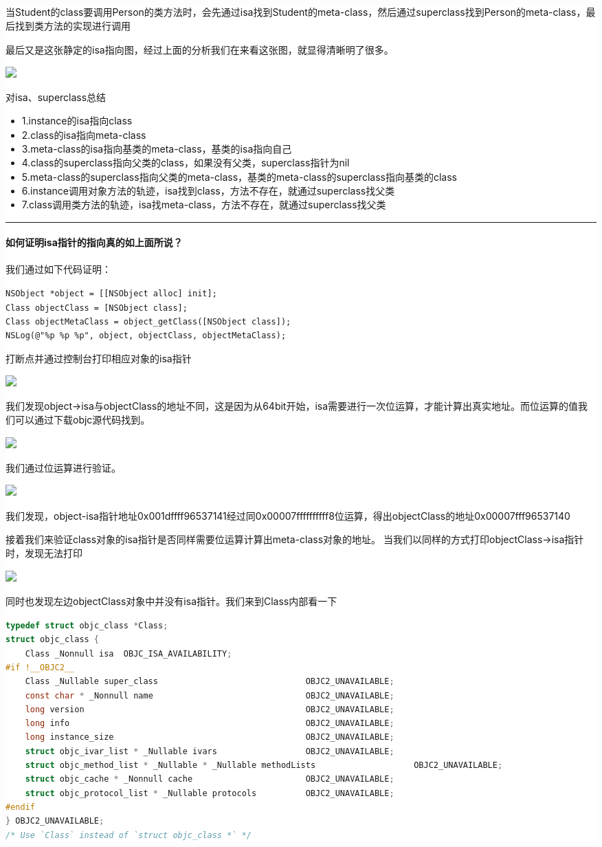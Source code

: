 当Student的class要调用Person的类方法时，会先通过isa找到Student的meta-class，然后通过superclass找到Person的meta-class，最后找到类方法的实现进行调用

最后又是这张静定的isa指向图，经过上面的分析我们在来看这张图，就显得清晰明了很多。

![](https://user-gold-cdn.xitu.io/2018/5/29/163ab2eeb4dd8452?w=449&h=470&f=png&s=28946)

对isa、superclass总结
* 1.instance的isa指向class
* 2.class的isa指向meta-class
* 3.meta-class的isa指向基类的meta-class，基类的isa指向自己
* 4.class的superclass指向父类的class，如果没有父类，superclass指针为nil
* 5.meta-class的superclass指向父类的meta-class，基类的meta-class的superclass指向基类的class
* 6.instance调用对象方法的轨迹，isa找到class，方法不存在，就通过superclass找父类
* 7.class调用类方法的轨迹，isa找meta-class，方法不存在，就通过superclass找父类

---

#### 如何证明isa指针的指向真的如上面所说？

我们通过如下代码证明：
```objc
NSObject *object = [[NSObject alloc] init];
Class objectClass = [NSObject class];
Class objectMetaClass = object_getClass([NSObject class]);
NSLog(@"%p %p %p", object, objectClass, objectMetaClass);
```

打断点并通过控制台打印相应对象的isa指针

![](https://user-gold-cdn.xitu.io/2018/5/29/163ab2ef133386d0?w=407&h=104&f=png&s=20446)

我们发现object->isa与objectClass的地址不同，这是因为从64bit开始，isa需要进行一次位运算，才能计算出真实地址。而位运算的值我们可以通过下载objc源代码找到。

![](https://user-gold-cdn.xitu.io/2018/5/29/163ab2ef74f867ea?w=453&h=107&f=png&s=28155)

我们通过位运算进行验证。

![](https://user-gold-cdn.xitu.io/2018/5/29/163ab2ef4137931b?w=470&h=137&f=png&s=28683)

我们发现，object-isa指针地址0x001dffff96537141经过同0x00007ffffffffff8位运算，得出objectClass的地址0x00007fff96537140

接着我们来验证class对象的isa指针是否同样需要位运算计算出meta-class对象的地址。
当我们以同样的方式打印objectClass->isa指针时，发现无法打印

![](https://user-gold-cdn.xitu.io/2018/5/29/163ab2ef3145edbd?w=1046&h=168&f=png&s=42663)

同时也发现左边objectClass对象中并没有isa指针。我们来到Class内部看一下

```c
typedef struct objc_class *Class;
struct objc_class {
    Class _Nonnull isa  OBJC_ISA_AVAILABILITY;
#if !__OBJC2__
    Class _Nullable super_class                              OBJC2_UNAVAILABLE;
    const char * _Nonnull name                               OBJC2_UNAVAILABLE;
    long version                                             OBJC2_UNAVAILABLE;
    long info                                                OBJC2_UNAVAILABLE;
    long instance_size                                       OBJC2_UNAVAILABLE;
    struct objc_ivar_list * _Nullable ivars                  OBJC2_UNAVAILABLE;
    struct objc_method_list * _Nullable * _Nullable methodLists                    OBJC2_UNAVAILABLE;
    struct objc_cache * _Nonnull cache                       OBJC2_UNAVAILABLE;
    struct objc_protocol_list * _Nullable protocols          OBJC2_UNAVAILABLE;
#endif
} OBJC2_UNAVAILABLE;
/* Use `Class` instead of `struct objc_class *` */
```
